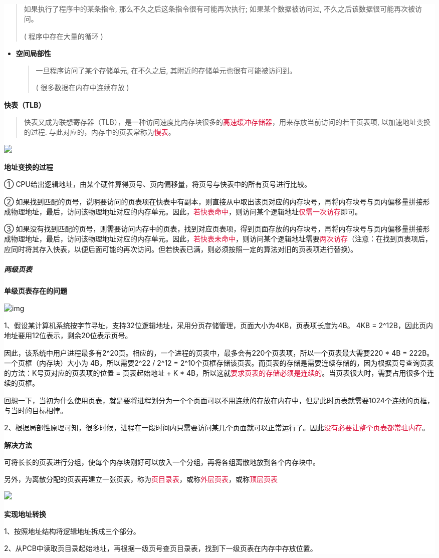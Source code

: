   > 如果执行了程序中的某条指令, 那么不久之后这条指令很有可能再次执行; 如果某个数据被访问过, 不久之后该数据很可能再次被访问。
  >
  > ( 程序中存在大量的循环 )

- **空间局部性**

  > 一旦程序访问了某个存储单元, 在不久之后, 其附近的存储单元也很有可能被访问到。
  >
  > ( 很多数据在内存中连续存放 )

<strong class="str">快表（TLB）</strong>

> 快表又成为联想寄存器（TLB），是一种访问速度比内存块很多的<font color="crimson">高速缓冲存储器</font>，用来存放当前访问的若干页表项, 以加速地址变换的过程. 与此对应的，内存中的页表常称为<font color="crimson">慢表</font>。

![](https://gitee.com/XiaoJing-C/images/raw/master/img/20210822123218.png)

<strong class="str">地址变换的过程</strong>

① CPU给出逻辑地址，由某个硬件算得页号、页内偏移量，将页号与快表中的所有页号进行比较。

② 如果找到匹配的页号，说明要访问的页表项在快表中有副本，则直接从中取出该页对应的内存块号，再将内存块号与页内偏移量拼接形成物理地址，最后，访问该物理地址对应的内存单元。因此，<font color="crimson">若快表命中</font>，则访问某个逻辑地址<font color="crimson">仅需一次访存</font>即可。

③ 如果没有找到匹配的页号，则需要访问内存中的页表，找到对应页表项，得到页面存放的内存块号，再将内存块号与页内偏移量拼接形成物理地址，最后，访问该物理地址对应的内存单元。因此，<font color="crimson">若快表未命中</font>，则访问某个逻辑地址需要<font color="crimson">两次访存</font>（注意：在找到页表项后，应同时将其存入快表，以便后面可能的再次访问。但若快表已满，则必须按照一定的算法对旧的页表项进行替换)。

##### 两级页表

<strong class="str">单级页表存在的问题</strong>

![img](https://upload-images.jianshu.io/upload_images/18464438-7d212d2a10265a13.png?imageMogr2/auto-orient/strip|imageView2/2/w/917/format/webp)

1、假设某计算机系统按字节寻址，支持32位逻辑地址，采用分页存储管理，页面大小为4KB，页表项长度为4B。
  4KB = 2^12B，因此页内地址要用12位表示，剩余20位表示页号。

因此，该系统中用户进程最多有2^20页。相应的，一个进程的页表中，最多会有220个页表项，所以一个页表最大需要220 * 4B = 222B。一个页框（内存块）大小为 4B，所以需要2^22 / 2^12 = 2^10个页框存储该页表。而页表的存储是需要连续存储的，因为根据页号查询页表的方法：K号页对应的页表项的位置 = 页表起始地址 + K * 4B，所以这就<font color="crimson">要求页表的存储必须是连续的</font>。当页表很大时，需要占用很多个连续的页框。

回想一下，当初为什么使用页表，就是要将进程划分为一个个页面可以不用连续的存放在内存中，但是此时页表就需要1024个连续的页框，与当时的目标相悖。

2、根据局部性原理可知，很多时候，进程在一段时间内只需要访问某几个页面就可以正常运行了。因此<font color="crimson">没有必要让整个页表都常驻内存</font>。

<strong class="str">解决方法</strong>

可将长长的页表进行分组，使每个内存块刚好可以放入一个分组，再将各组离散地放到各个内存块中。

另外，为离散分配的页表再建立一张页表，称为<font color="crimson">页目录表</font>，或称<font color="crimson">外层页表</font>，或称<font color="crimson">顶层页表</font>

![](https://gitee.com/XiaoJing-C/images/raw/master/img/20210822161511.png)

<strong class="str">实现地址转换</strong>

1、按照地址结构将逻辑地址拆成三个部分。

2、从PCB中读取页目录起始地址，再根据一级页号查页目录表，找到下一级页表在内存中存放位置。
